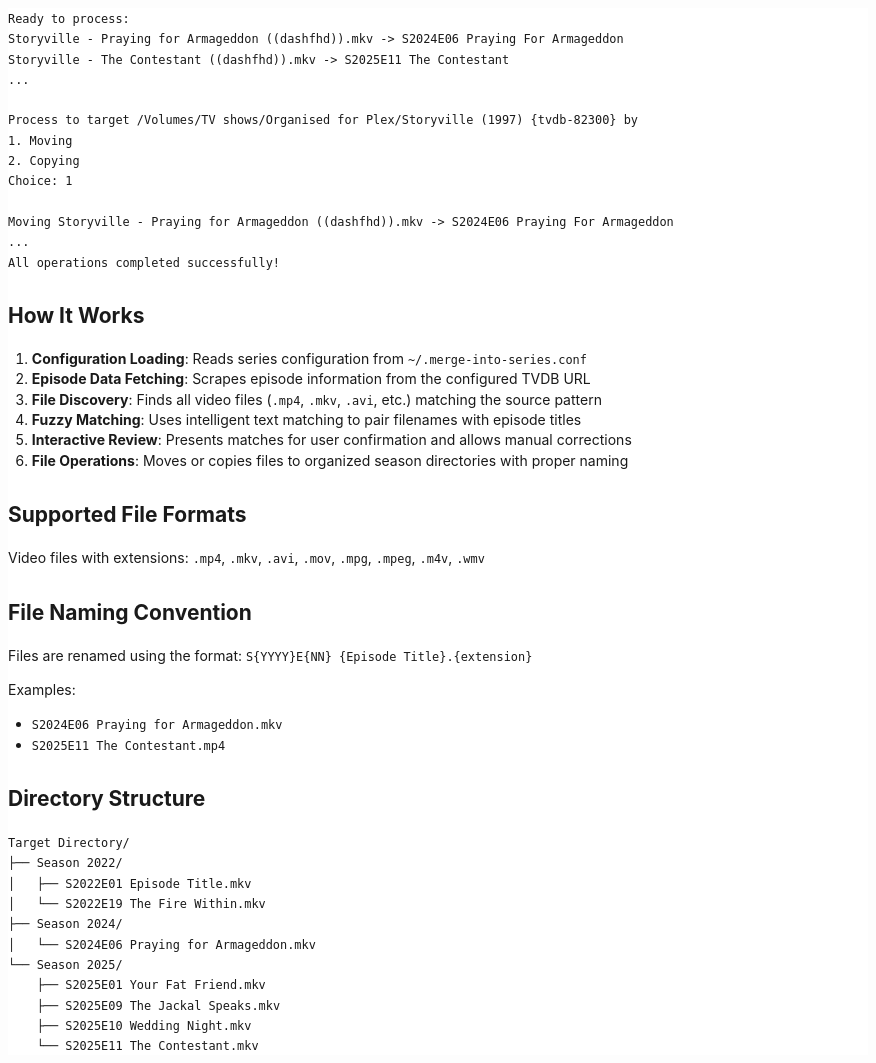 ```
Ready to process:
Storyville - Praying for Armageddon ((dashfhd)).mkv -> S2024E06 Praying For Armageddon
Storyville - The Contestant ((dashfhd)).mkv -> S2025E11 The Contestant
...

Process to target /Volumes/TV shows/Organised for Plex/Storyville (1997) {tvdb-82300} by
1. Moving
2. Copying
Choice: 1

Moving Storyville - Praying for Armageddon ((dashfhd)).mkv -> S2024E06 Praying For Armageddon
...
All operations completed successfully!
```

## How It Works

1. **Configuration Loading**: Reads series configuration from `~/.merge-into-series.conf`
2. **Episode Data Fetching**: Scrapes episode information from the configured TVDB URL
3. **File Discovery**: Finds all video files (`.mp4`, `.mkv`, `.avi`, etc.) matching the source pattern
4. **Fuzzy Matching**: Uses intelligent text matching to pair filenames with episode titles
5. **Interactive Review**: Presents matches for user confirmation and allows manual corrections
6. **File Operations**: Moves or copies files to organized season directories with proper naming

## Supported File Formats

Video files with extensions: `.mp4`, `.mkv`, `.avi`, `.mov`, `.mpg`, `.mpeg`, `.m4v`, `.wmv`

## File Naming Convention

Files are renamed using the format: `S{YYYY}E{NN} {Episode Title}.{extension}`

Examples:
- `S2024E06 Praying for Armageddon.mkv`
- `S2025E11 The Contestant.mp4`

## Directory Structure

```
Target Directory/
├── Season 2022/
│   ├── S2022E01 Episode Title.mkv
│   └── S2022E19 The Fire Within.mkv
├── Season 2024/
│   └── S2024E06 Praying for Armageddon.mkv
└── Season 2025/
    ├── S2025E01 Your Fat Friend.mkv
    ├── S2025E09 The Jackal Speaks.mkv
    ├── S2025E10 Wedding Night.mkv
    └── S2025E11 The Contestant.mkv
```
